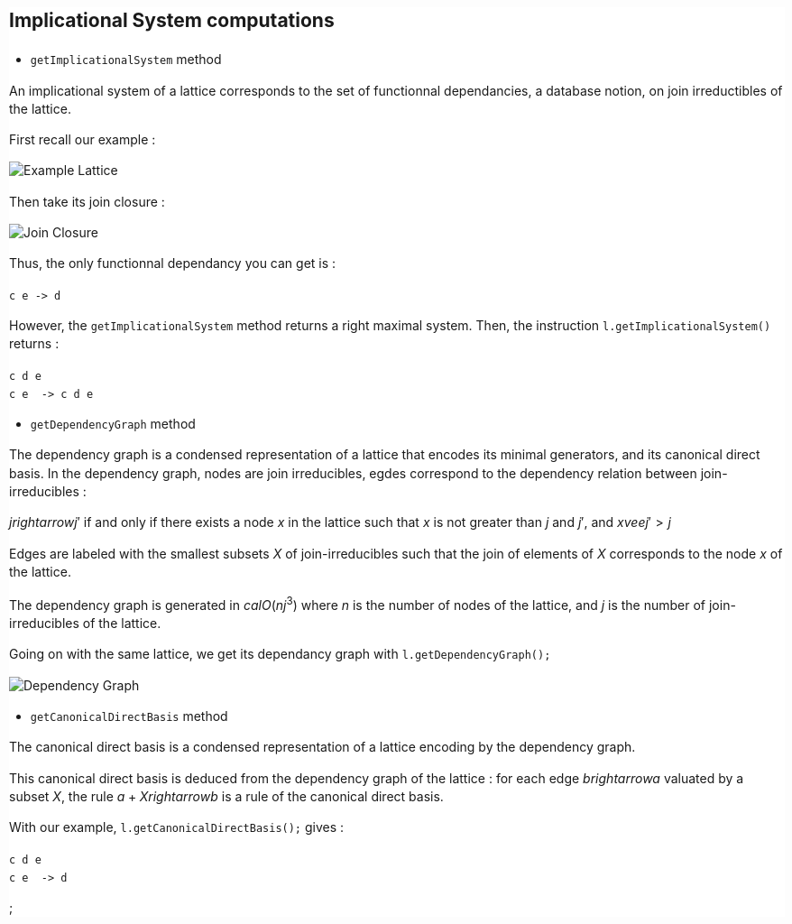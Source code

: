 Implicational System computations
---------------------------------

* `getImplicationalSystem` method

An implicational system of a lattice corresponds to the set of functionnal dependancies, a database notion, on join irreductibles of the lattice.

First recall our example :

![Example Lattice](Example.png)

Then take its join closure :

![Join Closure](JoinClosure.png)

Thus, the only functionnal dependancy you can get is :

    c e -> d
	
However, the `getImplicationalSystem` method returns a right maximal system. 
Then, the instruction `l.getImplicationalSystem()` returns :

    c d e 
    c e  -> c d e 


* `getDependencyGraph` method

The dependency graph is a condensed representation of a lattice that encodes its minimal generators, and its canonical direct basis.
In the dependency graph, nodes are join irreducibles, egdes correspond to the dependency relation between join-irreducibles :

$j rightarrow j'$ if and only if there exists a node $x$ in the lattice such that $x$ is not greater than $j$ and $j'$, and $x vee j' > j$

Edges are labeled with the smallest subsets $X$ of join-irreducibles such that the join of elements of $X$ corresponds to the node $x$ of the lattice.

The dependency graph is generated in ${cal O}(nj^3)$ where $n$ is the number of nodes of the lattice, and $j$ is the number of join-irreducibles of the lattice.

Going on with the same lattice, we get its dependancy graph with `l.getDependencyGraph();`

![Dependency Graph](DependencyGraph.png)

* `getCanonicalDirectBasis` method

The canonical direct basis is a condensed representation of a lattice encoding by the dependency graph.

This canonical direct basis is deduced from the dependency graph of the lattice : 
for each edge $b rightarrow a$ valuated by a subset $X$, the rule $a+X rightarrow b$ is a rule of the canonical direct basis.

With our example, `l.getCanonicalDirectBasis();` gives :

    c d e 
    c e  -> d 
;
